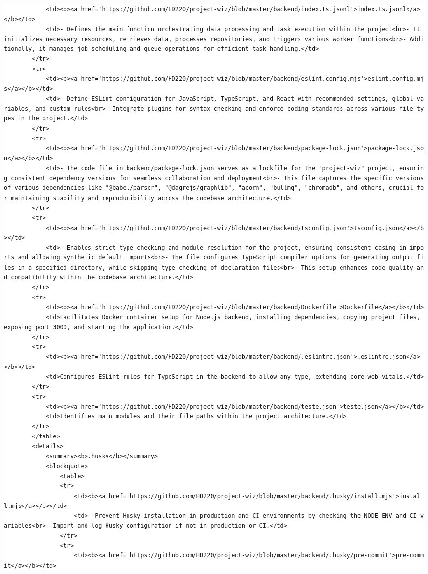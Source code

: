 				<td><b><a href='https://github.com/HD220/project-wiz/blob/master/backend/index.ts.jsonl'>index.ts.jsonl</a></b></td>
				<td>- Defines the main function orchestrating data processing and task execution within the project<br>- It initializes necessary resources, retrieves data, processes repositories, and triggers various worker functions<br>- Additionally, it manages job scheduling and queue operations for efficient task handling.</td>
			</tr>
			<tr>
				<td><b><a href='https://github.com/HD220/project-wiz/blob/master/backend/eslint.config.mjs'>eslint.config.mjs</a></b></td>
				<td>- Define ESLint configuration for JavaScript, TypeScript, and React with recommended settings, global variables, and custom rules<br>- Integrate plugins for syntax checking and enforce coding standards across various file types in the project.</td>
			</tr>
			<tr>
				<td><b><a href='https://github.com/HD220/project-wiz/blob/master/backend/package-lock.json'>package-lock.json</a></b></td>
				<td>- The code file in backend/package-lock.json serves as a lockfile for the "project-wiz" project, ensuring consistent dependency versions for seamless collaboration and deployment<br>- This file captures the specific versions of various dependencies like "@babel/parser", "@dagrejs/graphlib", "acorn", "bullmq", "chromadb", and others, crucial for maintaining stability and reproducibility across the codebase architecture.</td>
			</tr>
			<tr>
				<td><b><a href='https://github.com/HD220/project-wiz/blob/master/backend/tsconfig.json'>tsconfig.json</a></b></td>
				<td>- Enables strict type-checking and module resolution for the project, ensuring consistent casing in imports and allowing synthetic default imports<br>- The file configures TypeScript compiler options for generating output files in a specified directory, while skipping type checking of declaration files<br>- This setup enhances code quality and compatibility within the codebase architecture.</td>
			</tr>
			<tr>
				<td><b><a href='https://github.com/HD220/project-wiz/blob/master/backend/Dockerfile'>Dockerfile</a></b></td>
				<td>Facilitates Docker container setup for Node.js backend, installing dependencies, copying project files, exposing port 3000, and starting the application.</td>
			</tr>
			<tr>
				<td><b><a href='https://github.com/HD220/project-wiz/blob/master/backend/.eslintrc.json'>.eslintrc.json</a></b></td>
				<td>Configures ESLint rules for TypeScript in the backend to allow any type, extending core web vitals.</td>
			</tr>
			<tr>
				<td><b><a href='https://github.com/HD220/project-wiz/blob/master/backend/teste.json'>teste.json</a></b></td>
				<td>Identifies main modules and their file paths within the project architecture.</td>
			</tr>
			</table>
			<details>
				<summary><b>.husky</b></summary>
				<blockquote>
					<table>
					<tr>
						<td><b><a href='https://github.com/HD220/project-wiz/blob/master/backend/.husky/install.mjs'>install.mjs</a></b></td>
						<td>- Prevent Husky installation in production and CI environments by checking the NODE_ENV and CI variables<br>- Import and log Husky configuration if not in production or CI.</td>
					</tr>
					<tr>
						<td><b><a href='https://github.com/HD220/project-wiz/blob/master/backend/.husky/pre-commit'>pre-commit</a></b></td>